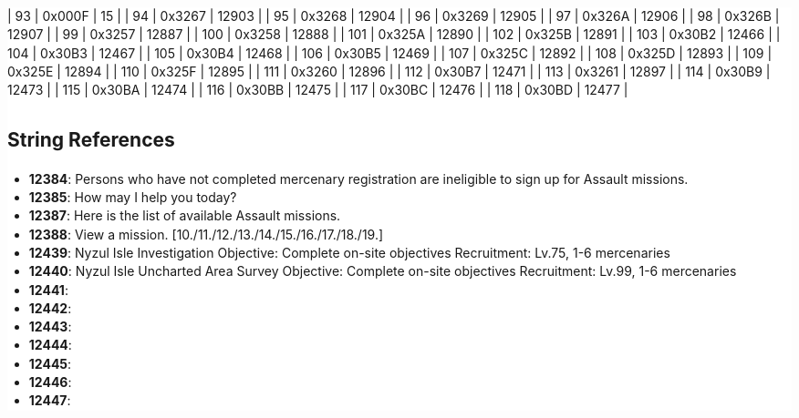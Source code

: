|      93 | 0x000F      |          15 |
|      94 | 0x3267      |       12903 |
|      95 | 0x3268      |       12904 |
|      96 | 0x3269      |       12905 |
|      97 | 0x326A      |       12906 |
|      98 | 0x326B      |       12907 |
|      99 | 0x3257      |       12887 |
|     100 | 0x3258      |       12888 |
|     101 | 0x325A      |       12890 |
|     102 | 0x325B      |       12891 |
|     103 | 0x30B2      |       12466 |
|     104 | 0x30B3      |       12467 |
|     105 | 0x30B4      |       12468 |
|     106 | 0x30B5      |       12469 |
|     107 | 0x325C      |       12892 |
|     108 | 0x325D      |       12893 |
|     109 | 0x325E      |       12894 |
|     110 | 0x325F      |       12895 |
|     111 | 0x3260      |       12896 |
|     112 | 0x30B7      |       12471 |
|     113 | 0x3261      |       12897 |
|     114 | 0x30B9      |       12473 |
|     115 | 0x30BA      |       12474 |
|     116 | 0x30BB      |       12475 |
|     117 | 0x30BC      |       12476 |
|     118 | 0x30BD      |       12477 |

## String References

- **12384**: Persons who have not completed mercenary registration are ineligible to sign up for Assault missions.
- **12385**: How may I help you today?
- **12387**: Here is the list of available Assault missions.
- **12388**: View a mission. [$10./$11./$12./$13./$14./$15./$16./$17./$18./$19.]
- **12439**: Nyzul Isle Investigation Objective: Complete on-site objectives Recruitment: Lv.75, 1-6 mercenaries
- **12440**: Nyzul Isle Uncharted Area Survey Objective: Complete on-site objectives Recruitment: Lv.99, 1-6 mercenaries
- **12441**: 
- **12442**: 
- **12443**: 
- **12444**: 
- **12445**: 
- **12446**: 
- **12447**: 
